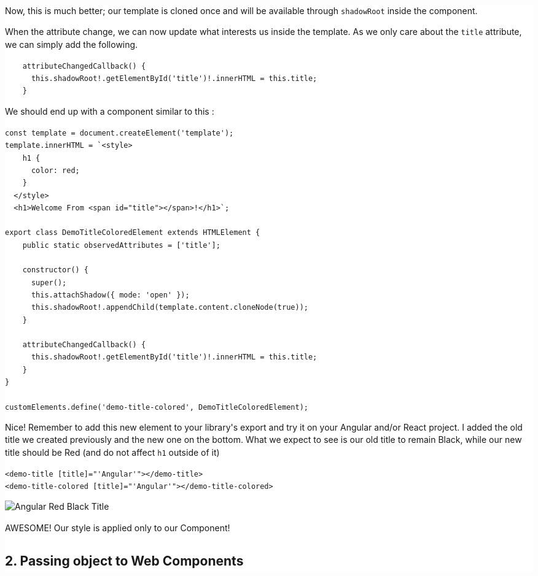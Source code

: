Now, this is much better; our template is cloned once and will be available through `shadowRoot` inside the component. 

When the attribute change, we can now update what interests us inside the template. As we only care about the `title` attribute, we can simply add the following.

```
    attributeChangedCallback() {
      this.shadowRoot!.getElementById('title')!.innerHTML = this.title;
    }
```

We should end up with a component similar to this :

```
const template = document.createElement('template');
template.innerHTML = `<style>
    h1 {
      color: red;
    }
  </style>
  <h1>Welcome From <span id="title"></span>!</h1>`;

export class DemoTitleColoredElement extends HTMLElement {
    public static observedAttributes = ['title'];
    
    constructor() {
      super();
      this.attachShadow({ mode: 'open' });
      this.shadowRoot!.appendChild(template.content.cloneNode(true));
    }
  
    attributeChangedCallback() {
      this.shadowRoot!.getElementById('title')!.innerHTML = this.title;
    }
}
    
customElements.define('demo-title-colored', DemoTitleColoredElement);
```

Nice! Remember to add this new element to your library's export and try it on your Angular and/or React project. I added the old title we created previously and the new one on the bottom. What we expect to see is our old title to remain Black, while our new title should be Red (and do not affect `h1` outside of it)
```
<demo-title [title]="'Angular'"></demo-title>
<demo-title-colored [title]="'Angular'"></demo-title-colored>
```
![Angular Red Black Title](https://dev-to-uploads.s3.amazonaws.com/uploads/articles/ukfeivmufx3a45rn5v7d.png "Angular Red Black Title")

AWESOME! Our style is applied only to our Component!


## 2. Passing object to Web Components

